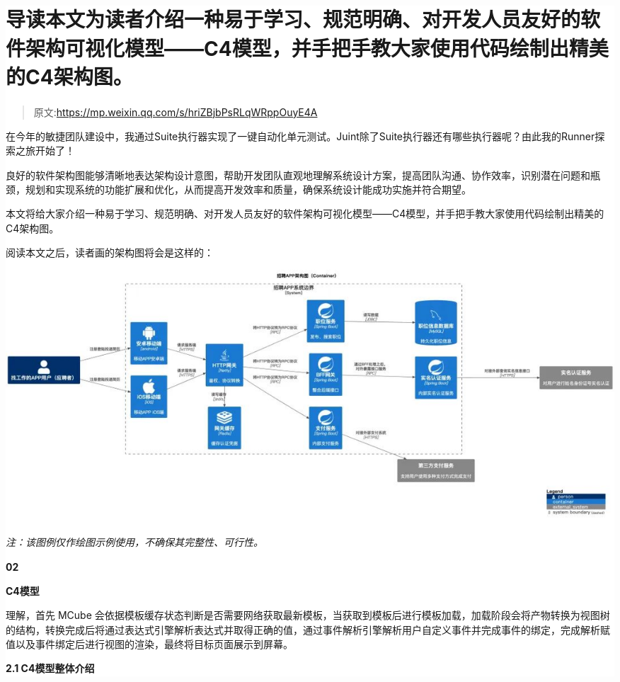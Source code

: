 # **导读**本文为读者介绍一种易于学习、规范明确、对开发人员友好的软件架构可视化模型——C4模型，并手把手教大家使用代码绘制出精美的C4架构图。 

> 原文:https://mp.weixin.qq.com/s/hriZBjbPsRLqWRppOuyE4A





在今年的敏捷团队建设中，我通过Suite执行器实现了一键自动化单元测试。Juint除了Suite执行器还有哪些执行器呢？由此我的Runner探索之旅开始了！

良好的软件架构图能够清晰地表达架构设计意图，帮助开发团队直观地理解系统设计方案，提高团队沟通、协作效率，识别潜在问题和瓶颈，规划和实现系统的功能扩展和优化，从而提高开发效率和质量，确保系统设计能成功实施并符合期望。



本文将给大家介绍一种易于学习、规范明确、对开发人员友好的软件架构可视化模型——C4模型，并手把手教大家使用代码绘制出精美的C4架构图。



阅读本文之后，读者画的架构图将会是这样的：

![图片](jingdong_%E6%89%8B%E6%8A%8A%E6%89%8B%E6%95%99%E4%BD%A0%E7%94%A8%E4%BB%A3%E7%A0%81%E7%94%BB%E6%9E%B6%E6%9E%84%E5%9B%BE.resource/640.jpeg)

*注：该图例仅作绘图示例使用，不确保其完整性、可行性。*





**02** 

 **C4模型** 





理解，首先 MCube 会依据模板缓存状态判断是否需要网络获取最新模板，当获取到模板后进行模板加载，加载阶段会将产物转换为视图树的结构，转换完成后将通过表达式引擎解析表达式并取得正确的值，通过事件解析引擎解析用户自定义事件并完成事件的绑定，完成解析赋值以及事件绑定后进行视图的渲染，最终将目标页面展示到屏幕。   

**2.1 C4模型整体介绍**

